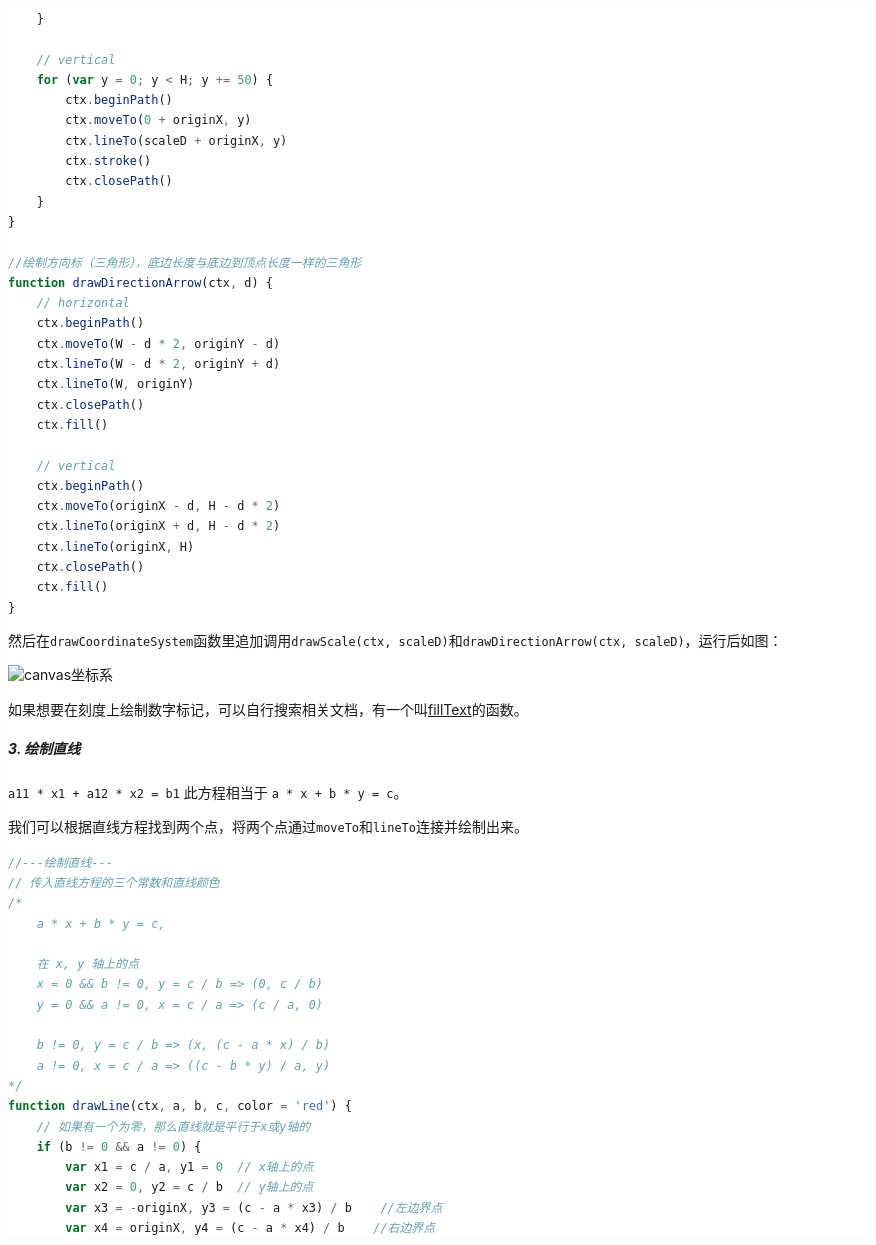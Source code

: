 ```js
    }

    // vertical
    for (var y = 0; y < H; y += 50) {
        ctx.beginPath()
        ctx.moveTo(0 + originX, y)
        ctx.lineTo(scaleD + originX, y)
        ctx.stroke()
        ctx.closePath()
    }
}

//绘制方向标（三角形），底边长度与底边到顶点长度一样的三角形
function drawDirectionArrow(ctx, d) {
    // horizontal
    ctx.beginPath()
    ctx.moveTo(W - d * 2, originY - d)
    ctx.lineTo(W - d * 2, originY + d)
    ctx.lineTo(W, originY)
    ctx.closePath()
    ctx.fill()

    // vertical
    ctx.beginPath()
    ctx.moveTo(originX - d, H - d * 2)
    ctx.lineTo(originX + d, H - d * 2)
    ctx.lineTo(originX, H)
    ctx.closePath()
    ctx.fill()
}
```

然后在`drawCoordinateSystem`函数里追加调用`drawScale(ctx, scaleD)`和`drawDirectionArrow(ctx, scaleD)`，运行后如图：

![canvas坐标系](/blog/assets/images/linear-algebra/105.png)

如果想要在刻度上绘制数字标记，可以自行搜索相关文档，有一个叫[fillText](http://www.w3school.com.cn/tags/canvas_filltext.asp)的函数。

##### 3. 绘制直线

`a11 * x1 + a12 * x2 = b1` 此方程相当于 `a * x + b * y = c`。

我们可以根据直线方程找到两个点，将两个点通过`moveTo`和`lineTo`连接并绘制出来。

```js
//---绘制直线---
// 传入直线方程的三个常数和直线颜色
/* 
    a * x + b * y = c,

    在 x, y 轴上的点
    x = 0 && b != 0, y = c / b => (0, c / b)
    y = 0 && a != 0, x = c / a => (c / a, 0)

    b != 0, y = c / b => (x, (c - a * x) / b)
    a != 0, x = c / a => ((c - b * y) / a, y)
*/
function drawLine(ctx, a, b, c, color = 'red') {
    // 如果有一个为零，那么直线就是平行于x或y轴的
    if (b != 0 && a != 0) {
        var x1 = c / a, y1 = 0  // x轴上的点
        var x2 = 0, y2 = c / b  // y轴上的点
        var x3 = -originX, y3 = (c - a * x3) / b    //左边界点
        var x4 = originX, y4 = (c - a * x4) / b    //右边界点

```